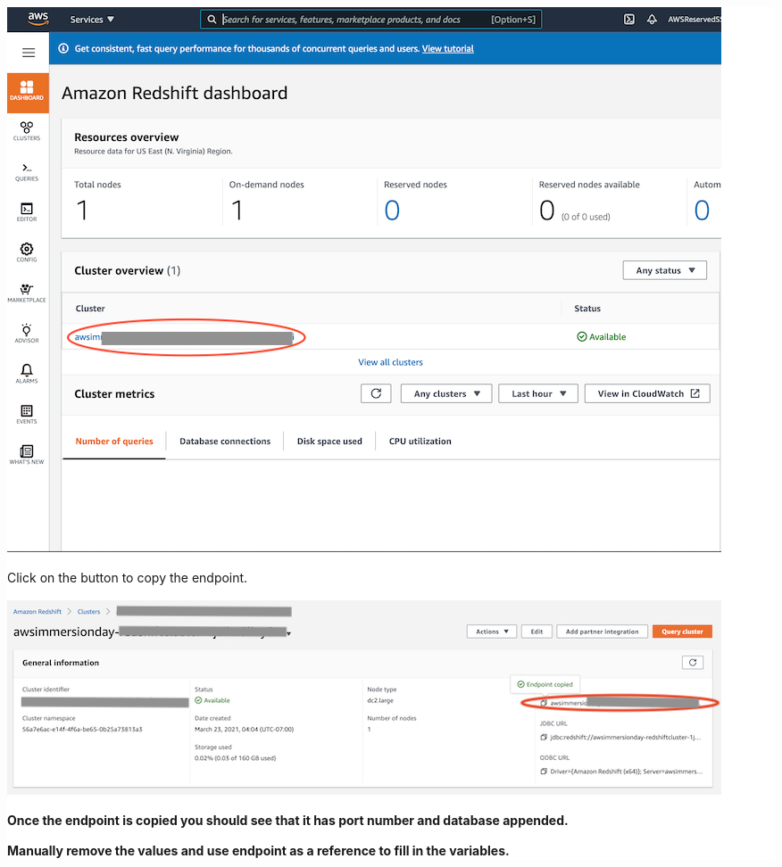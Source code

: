 ![ ](/static/qlik-images/image57.png)

Click on the button to copy the endpoint.

![ ](/static/qlik-images/image58.png)

**Once the endpoint is copied you should see that it has port number and database appended.**

**Manually remove the values and use endpoint as a reference to fill in the variables.**
